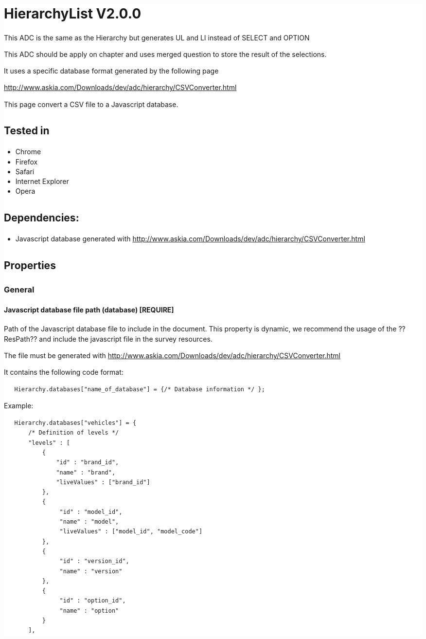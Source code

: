 # HierarchyList V2.0.0

This ADC is the same as the Hierarchy but generates UL and LI instead of SELECT and OPTION

This ADC should be apply on chapter and uses merged question to store the result of the selections.

It uses a specific database format generated by the following page

http://www.askia.com/Downloads/dev/adc/hierarchy/CSVConverter.html

This page convert a CSV file to a Javascript database.        

## Tested in

* Chrome
* Firefox
* Safari
* Internet Explorer
* Opera
          
## Dependencies:

- Javascript database generated with 
http://www.askia.com/Downloads/dev/adc/hierarchy/CSVConverter.html

## Properties   

### General

#### Javascript database file path (database) [REQUIRE]

Path of the Javascript database file to include in the document.
This property is dynamic, we recommend the usage of the ??ResPath?? and include the javascript file in the survey resources.

The file must be generated with 
http://www.askia.com/Downloads/dev/adc/hierarchy/CSVConverter.html

It contains the following code format:

       Hierarchy.databases["name_of_database"] = {/* Database information */ };

Example:

       Hierarchy.databases["vehicles"] = {
           /* Definition of levels */
           "levels" : [
               {
                   "id" : "brand_id",
                   "name" : "brand",
                   "liveValues" : ["brand_id"]
               },
               {
                    "id" : "model_id",
                    "name" : "model",
                    "liveValues" : ["model_id", "model_code"]
               },
               {
                    "id" : "version_id",
                    "name" : "version"
               },
               {
                    "id" : "option_id",
                    "name" : "option"
               }
           ],
